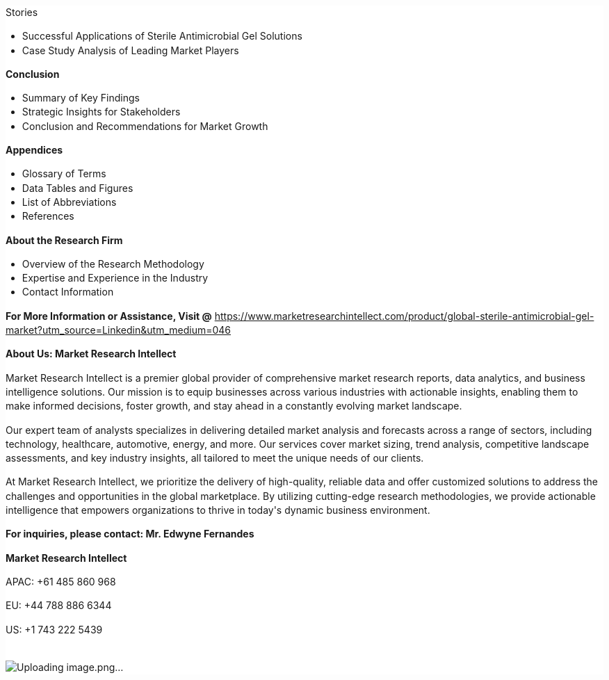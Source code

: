 Stories</strong></p><ul><li>Successful Applications of Sterile Antimicrobial Gel Solutions</li><li>Case Study Analysis of Leading Market Players</li></ul><p><strong>Conclusion</strong></p><ul><li>Summary of Key Findings</li><li>Strategic Insights for Stakeholders</li><li>Conclusion and Recommendations for Market Growth</li></ul><p><strong>Appendices</strong></p><ul><li>Glossary of Terms</li><li>Data Tables and Figures</li><li>List of Abbreviations</li><li>References</li></ul><p><strong>About the Research Firm</strong></p><ul><li>Overview of the Research Methodology</li><li>Expertise and Experience in the Industry</li><li>Contact Information</li></ul></div><div class="article-main__content" data-test-id="publishing-text-block"><p><span class="font-[700]"><strong>For More Information or Assistance, Visit @</strong>&nbsp;<a href="https://www.marketresearchintellect.com/product/global-sterile-antimicrobial-gel-market?utm_source=Linkedin&utm_medium=046">https://www.marketresearchintellect.com/product/global-sterile-antimicrobial-gel-market?utm_source=Linkedin&utm_medium=046</a></span></p><p><strong>About Us: Market Research Intellect</strong></p><p>Market Research Intellect is a premier global provider of comprehensive market research reports, data analytics, and business intelligence solutions. Our mission is to equip businesses across various industries with actionable insights, enabling them to make informed decisions, foster growth, and stay ahead in a constantly evolving market landscape.</p><p>Our expert team of analysts specializes in delivering detailed market analysis and forecasts across a range of sectors, including technology, healthcare, automotive, energy, and more. Our services cover market sizing, trend analysis, competitive landscape assessments, and key industry insights, all tailored to meet the unique needs of our clients.</p><p>At Market Research Intellect, we prioritize the delivery of high-quality, reliable data and offer customized solutions to address the challenges and opportunities in the global marketplace. By utilizing cutting-edge research methodologies, we provide actionable intelligence that empowers organizations to thrive in today's dynamic business environment.</p><p><strong>For inquiries, please contact: Mr. Edwyne Fernandes</strong></p><p><strong>Market Research Intellect</strong></p><p>APAC: +61 485 860 968</p><p>EU: +44 788 886 6344</p><p>US: +1 743 222 5439</p></div><div class="article-main__content" data-test-id="publishing-text-block">&nbsp;</div>
![Uploading image.png…]()
